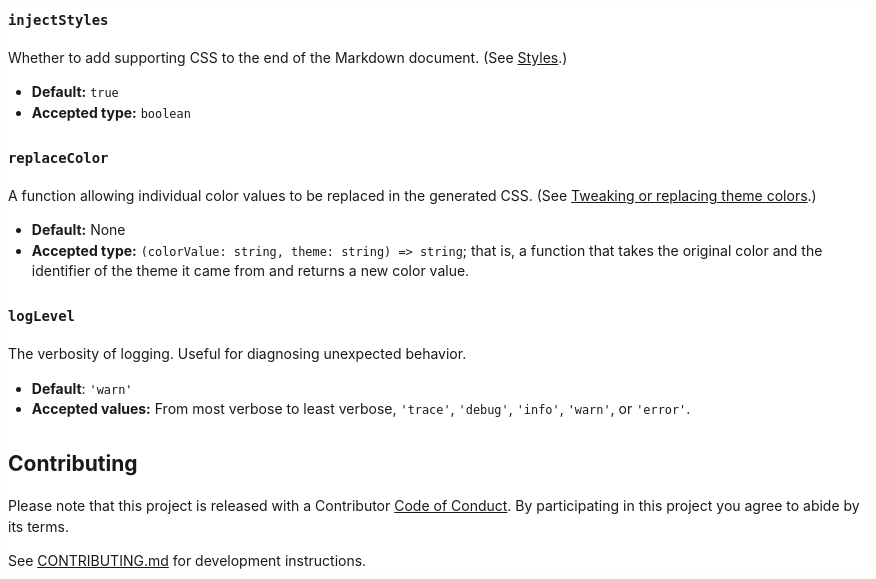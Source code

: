 ### `injectStyles`

Whether to add supporting CSS to the end of the Markdown document. (See [Styles](#styles).)

- **Default:** `true`
- **Accepted type:** `boolean`

### `replaceColor`

A function allowing individual color values to be replaced in the generated CSS. (See [Tweaking or replacing theme colors](#tweaking-or-replacing-theme-colors).)

- **Default:** None
- **Accepted type:** `(colorValue: string, theme: string) => string`; that is, a function that takes the original color and the identifier of the theme it came from and returns a new color value.

### `logLevel`

The verbosity of logging. Useful for diagnosing unexpected behavior.

- **Default**: `'warn'`
- **Accepted values:** From most verbose to least verbose, `'trace'`, `'debug'`, `'info'`, `'warn'`, or `'error'`.


## Contributing

Please note that this project is released with a Contributor [Code of Conduct](./CODE_OF_CONDUCT.md). By participating in this project you agree to abide by its terms.

See [CONTRIBUTING.md](./CONTRIBUTING.md) for development instructions.

[embedded-others]: https://user-images.githubusercontent.com/3277153/56853797-5debe780-68c8-11e9-91b2-aa651e87a675.png
[embedded-own]: https://user-images.githubusercontent.com/3277153/56853798-5e847e00-68c8-11e9-9eb6-061aa16756ec.png
[typescript-others]: https://user-images.githubusercontent.com/3277153/56853804-5f1d1480-68c8-11e9-965a-bc0adc0e5643.png
[typescript-own]: https://user-images.githubusercontent.com/3277153/56853803-5e847e00-68c8-11e9-9fa6-13a8de51c83d.png
[templates-others]: https://user-images.githubusercontent.com/3277153/56853801-5e847e00-68c8-11e9-9ed6-4a03e187aecd.png
[templates-own]: https://user-images.githubusercontent.com/3277153/56853802-5e847e00-68c8-11e9-8468-dedcd8bcab78.png
[solidity-others]: https://user-images.githubusercontent.com/3277153/56853799-5e847e00-68c8-11e9-8895-535d9e0d555c.png
[solidity-own]: https://user-images.githubusercontent.com/3277153/56853800-5e847e00-68c8-11e9-9c83-5e76146d5e46.png
[line-highlighting-meta]: https://user-images.githubusercontent.com/3277153/86545712-6fc21500-bee5-11ea-8a83-71d04f595ef4.png
[line-highlighting-comment]: https://user-images.githubusercontent.com/3277153/86545710-6e90e800-bee5-11ea-9f4d-33278d9312d7.png
[line-numbering-with-a-comment]: https://user-images.githubusercontent.com/3277153/87123264-3ff37400-c23b-11ea-8ae6-80cbfcf6b6a0.png
[line-numbering-with-code-fence-info]: https://user-images.githubusercontent.com/3277153/87122757-5ea53b00-c23a-11ea-8fbc-c85917433345.png
[line-numbering-with-both]: https://user-images.githubusercontent.com/3277153/87122755-5ea53b00-c23a-11ea-8fe8-144aea7aa952.png
[line-numbering-starting-line]: https://user-images.githubusercontent.com/3277153/87122747-5c42e100-c23a-11ea-9a06-923c699c0a0b.png
[diff-highlighting]: https://user-images.githubusercontent.com/3277153/87123984-aa58e400-c23c-11ea-87b3-3f66afcd795d.png